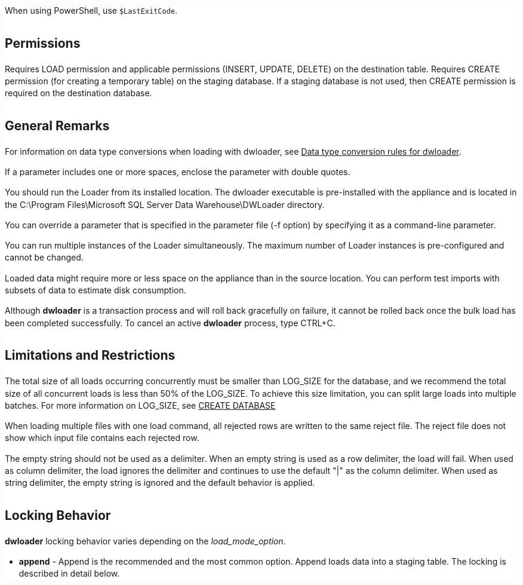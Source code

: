 When using PowerShell, use `$LastExitCode`.  
  
## Permissions  
Requires LOAD permission and applicable permissions (INSERT, UPDATE, DELETE) on the destination table. Requires CREATE permission (for creating a temporary table) on the staging database. If a staging database is not used, then CREATE permission is required on the destination database. 


  
## General Remarks  
For information on data type conversions when loading with dwloader, see [Data type conversion rules for dwloader](dwloader-data-type-conversion-rules.md).  
  
If a parameter includes one or more spaces, enclose the parameter with double quotes.  
  
You should run the Loader from its installed location. The dwloader executable is pre-installed with the appliance and is located in the C:\Program Files\Microsoft SQL Server Data Warehouse\DWLoader directory.  
  
You can override a parameter that is specified in the parameter file (-f option) by specifying it as a command-line parameter.  
  
You can run multiple instances of the Loader simultaneously. The maximum number of Loader instances is pre-configured and cannot be changed. 


  
Loaded data might require more or less space on the appliance than in the source location. You can perform test imports with subsets of data to estimate disk consumption.  
  
Although **dwloader** is a transaction process and will roll back gracefully on failure, it cannot be rolled back once the bulk load has been completed successfully. To cancel an active **dwloader** process, type CTRL+C.  
  
## Limitations and Restrictions  
The total size of all loads occurring concurrently must be smaller than LOG_SIZE for the database, and we recommend the total size of all concurrent loads is less than 50% of the LOG_SIZE. To achieve this size limitation, you can split large loads  into multiple batches. For more information on LOG_SIZE, see [CREATE DATABASE](../t-sql/statements/create-database-transact-sql.md?view=aps-pdw-2016&preserve-view=true)  
  
When loading multiple files with one load command, all rejected rows are written to the same reject file. The reject file does not show which input file contains each rejected row.  
  
The empty string should not be used as a delimiter. When an empty string is used as a row delimiter, the load will fail. When used as column delimiter, the load ignores the delimiter and continues to use the default "|" as the column delimiter. When used as string delimiter, the empty string is ignored and the default behavior is applied.  
  
## Locking Behavior  
**dwloader** locking behavior varies depending on the *load_mode_option*.  
  
-   **append** - Append is the recommended and the most common option. Append loads data into a staging table. The locking is described in detail below.  
  